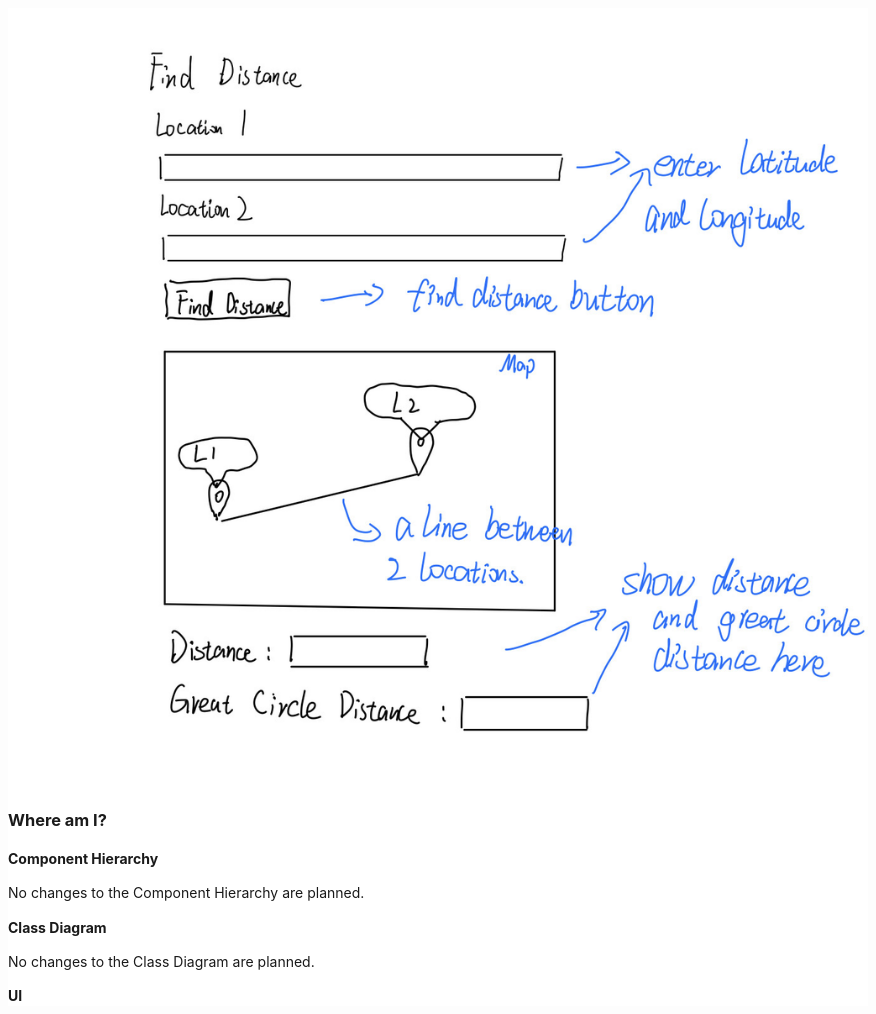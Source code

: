 ![class diagram](../team/images/find_distance_UI.jpg)

### Where am I?
**Component Hierarchy** 

No changes to the Component Hierarchy are planned. 

**Class Diagram**

No changes to the Class Diagram are planned.

**UI** 
